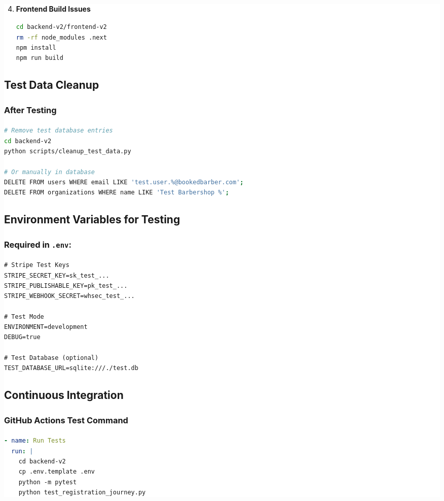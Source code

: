 4. **Frontend Build Issues**
   ```bash
   cd backend-v2/frontend-v2
   rm -rf node_modules .next
   npm install
   npm run build
   ```

## Test Data Cleanup

### After Testing
```bash
# Remove test database entries
cd backend-v2
python scripts/cleanup_test_data.py

# Or manually in database
DELETE FROM users WHERE email LIKE 'test.user.%@bookedbarber.com';
DELETE FROM organizations WHERE name LIKE 'Test Barbershop %';
```

## Environment Variables for Testing

### Required in `.env`:
```env
# Stripe Test Keys
STRIPE_SECRET_KEY=sk_test_...
STRIPE_PUBLISHABLE_KEY=pk_test_...
STRIPE_WEBHOOK_SECRET=whsec_test_...

# Test Mode
ENVIRONMENT=development
DEBUG=true

# Test Database (optional)
TEST_DATABASE_URL=sqlite:///./test.db
```

## Continuous Integration

### GitHub Actions Test Command
```yaml
- name: Run Tests
  run: |
    cd backend-v2
    cp .env.template .env
    python -m pytest
    python test_registration_journey.py
```

